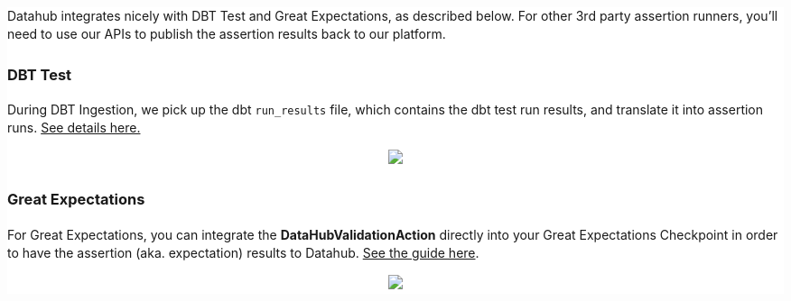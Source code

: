 Datahub integrates nicely with DBT Test and Great Expectations, as described below. For other 3rd party assertion runners, you’ll need to use our APIs to publish the assertion results back to our platform.

### DBT Test

During DBT Ingestion, we pick up the dbt `run_results` file, which contains the dbt test run results, and translate it into assertion runs. [See details here.](/docs/generated/ingestion/sources/dbt.md#module-dbt)

<p align="center">
  <img width="70%"  src="https://raw.githubusercontent.com/datahub-project/static-assets/main/imgs/observe/data_contracts/dbt-test.png"/>
</p>



### Great Expectations

For Great Expectations, you can integrate the **DataHubValidationAction** directly into your Great Expectations Checkpoint in order to have the assertion (aka. expectation) results to Datahub. [See the guide here](../../../metadata-ingestion/integration_docs/great-expectations.md).

<p align="center">
  <img width="70%"  src="https://raw.githubusercontent.com/datahub-project/static-assets/main/imgs/observe/data_contracts/gx-test.png"/>
</p>
